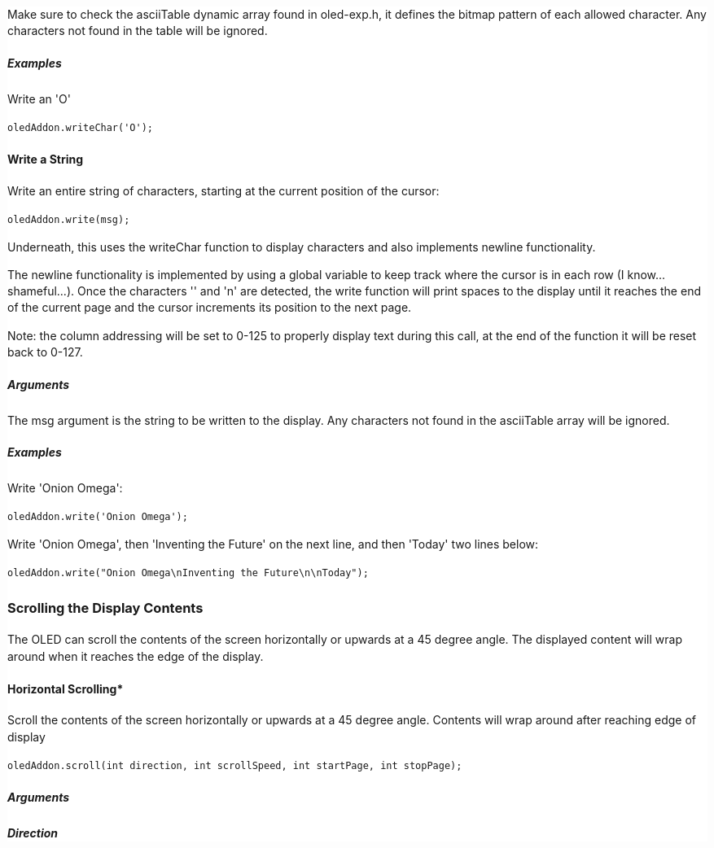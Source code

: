 Make sure to check the asciiTable dynamic array found in oled-exp.h, it defines the bitmap pattern of each allowed character. Any characters not found in the table will be ignored.

##### **Examples**

Write an 'O'
```
oledAddon.writeChar('O');
```
[//]: # (Write String)
#### **Write a String**

Write an entire string of characters, starting at the current position of the cursor:
```
oledAddon.write(msg);
```
Underneath, this uses the writeChar function to display characters and also implements newline functionality.

The newline functionality is implemented by using a global variable to keep track where the cursor is in each row (I know... shameful...). Once the characters '\' and 'n' are detected, the write function will print spaces to the display until it reaches the end of the current page and the cursor increments its position to the next page.

Note: the column addressing will be set to 0-125 to properly display text during this call, at the end of the function it will be reset back to 0-127.

##### **Arguments**

The msg argument is the string to be written to the display. Any characters not found in the asciiTable array will be ignored.

##### **Examples**

Write 'Onion Omega':
```
oledAddon.write('Onion Omega');
```
Write 'Onion Omega', then 'Inventing the Future' on the next line, and then 'Today' two lines below:

```
oledAddon.write("Onion Omega\nInventing the Future\n\nToday");
```
[//]: # (SUB-HEADING)
[//]: # (Scrolling the Display)
### **Scrolling the Display Contents**
The OLED can scroll the contents of the screen horizontally or upwards at a 45 degree angle. The displayed content will wrap around when it reaches the edge of the display.

[//]: # (Horizontal scrolling)
#### **Horizontal Scrolling***
Scroll the contents of the screen horizontally or upwards at a 45 degree angle. Contents will wrap around after reaching edge of display
```
oledAddon.scroll(int direction, int scrollSpeed, int startPage, int stopPage);
```
##### **Arguments**

##### **Direction**


[//]: # (Programming Flow)
[//]: # (MAJOR HEADING)
[//]: # (The Node Addon)
[//]: # (Using the Addon)
[//]: # (Return Values)
[//]: # (Calling Methods)
[//]: # (Available Methods)
[//]: # (MAJOR HEADING)
[//]: # (Usage)
[//]: # (Init Function)
[//]: # (Settings Functions)
[//]: # (Screen on/off)
[//]: # (Invert Display Colours)
[//]: # (Set Brightness)
[//]: # (Dim the display)
[//]: # (Set the memory mode)
[//]: # (Set Column Addressing)
[//]: # (Set Column Addressing: Text Columns)
[//]: # (Set Column Addressing: Image Columns)
[//]: # (Set Cursor Position)
[//]: # (Set Cursor Position: By Character Column)
[//]: # (Set Cursor Position: By Pixel)
[//]: # (Clearing Function)
[//]: # (Writing Text)
[//]: # (Write Byte)
[//]: # (Write Character)
[//]: # (Diagonal scrolling)
[//]: # (Stop scrolling)